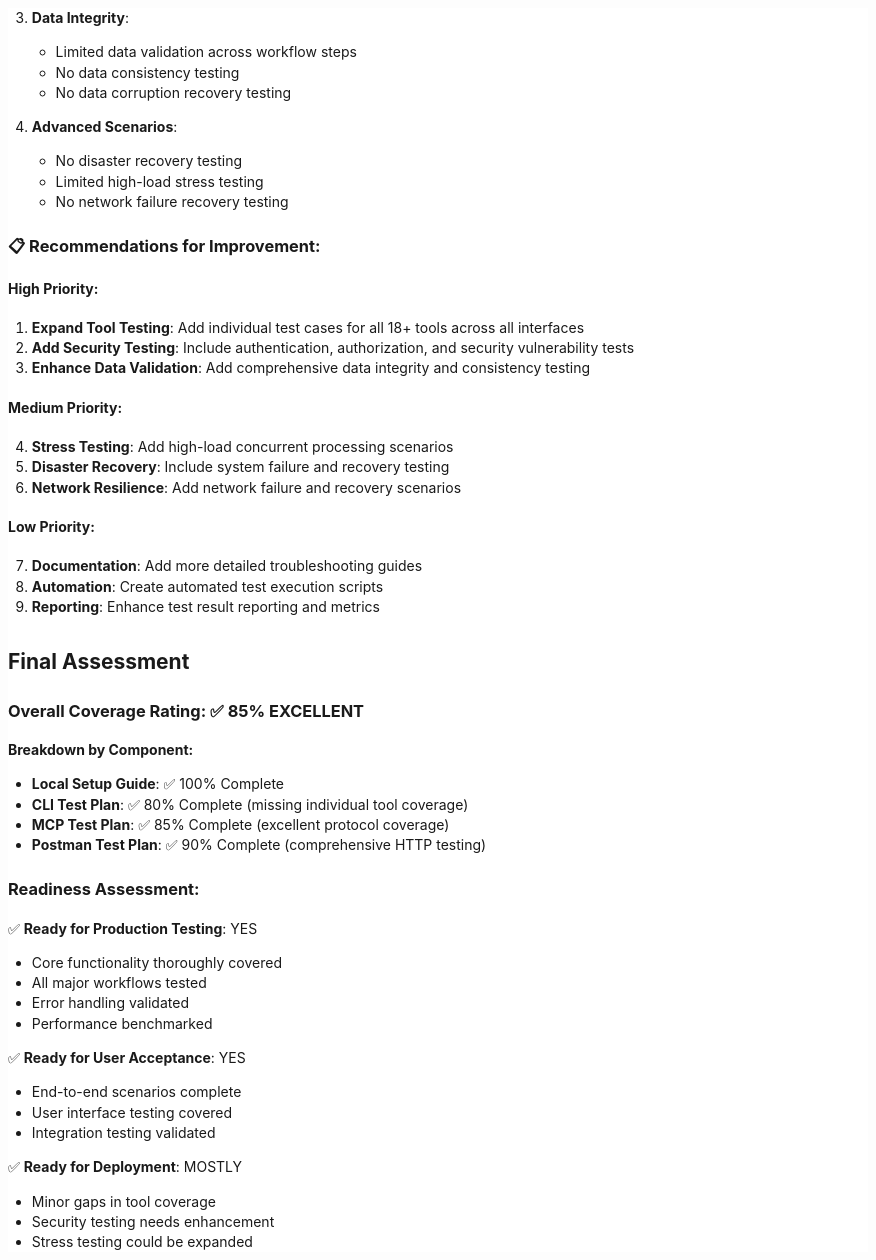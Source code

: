 3. **Data Integrity**:
   - Limited data validation across workflow steps
   - No data consistency testing
   - No data corruption recovery testing

4. **Advanced Scenarios**:
   - No disaster recovery testing
   - Limited high-load stress testing
   - No network failure recovery testing

### 📋 Recommendations for Improvement:

#### High Priority:
1. **Expand Tool Testing**: Add individual test cases for all 18+ tools across all interfaces
2. **Add Security Testing**: Include authentication, authorization, and security vulnerability tests
3. **Enhance Data Validation**: Add comprehensive data integrity and consistency testing

#### Medium Priority:
4. **Stress Testing**: Add high-load concurrent processing scenarios
5. **Disaster Recovery**: Include system failure and recovery testing
6. **Network Resilience**: Add network failure and recovery scenarios

#### Low Priority:
7. **Documentation**: Add more detailed troubleshooting guides
8. **Automation**: Create automated test execution scripts
9. **Reporting**: Enhance test result reporting and metrics

## Final Assessment

### Overall Coverage Rating: ✅ 85% EXCELLENT

**Breakdown by Component:**
- **Local Setup Guide**: ✅ 100% Complete
- **CLI Test Plan**: ✅ 80% Complete (missing individual tool coverage)
- **MCP Test Plan**: ✅ 85% Complete (excellent protocol coverage)
- **Postman Test Plan**: ✅ 90% Complete (comprehensive HTTP testing)

### Readiness Assessment:

✅ **Ready for Production Testing**: YES
- Core functionality thoroughly covered
- All major workflows tested
- Error handling validated
- Performance benchmarked

✅ **Ready for User Acceptance**: YES
- End-to-end scenarios complete
- User interface testing covered
- Integration testing validated

✅ **Ready for Deployment**: MOSTLY
- Minor gaps in tool coverage
- Security testing needs enhancement
- Stress testing could be expanded

